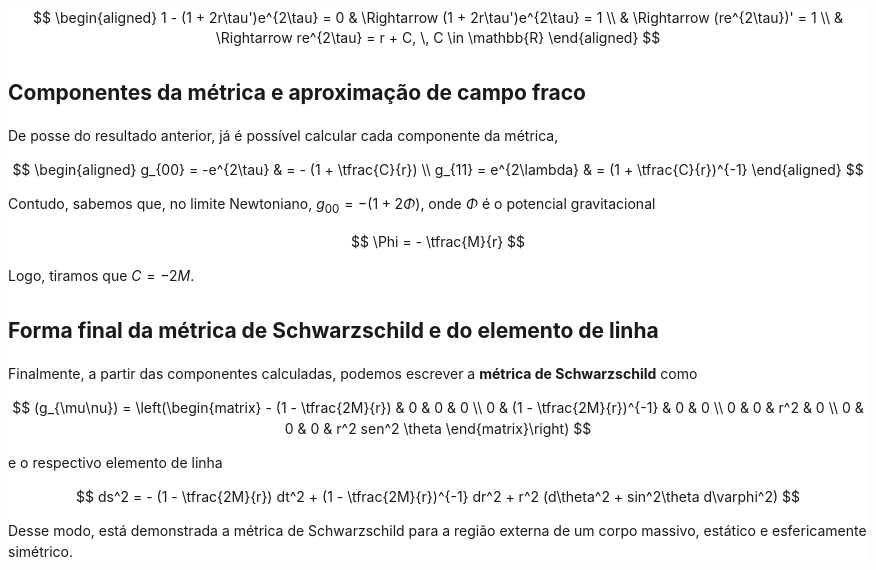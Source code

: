 $$
\begin{aligned}
1 - (1 + 2r\tau')e^{2\tau} = 0 & \Rightarrow (1 + 2r\tau')e^{2\tau} = 1 \\
                               & \Rightarrow (re^{2\tau})' = 1 \\
                               & \Rightarrow re^{2\tau} = r + C, \, C \in \mathbb{R}
\end{aligned}
$$

## Componentes da métrica e aproximação de campo fraco

De posse do resultado anterior, já é possível calcular cada componente da métrica, 

$$
\begin{aligned}
g_{00} = -e^{2\tau} & = - (1 + \tfrac{C}{r}) \\
g_{11} = e^{2\lambda} & = (1 + \tfrac{C}{r})^{-1}
\end{aligned}
$$

Contudo, sabemos que, no limite Newtoniano, $g_{00} = -(1 + 2\Phi)$, onde $\Phi$ é o potencial gravitacional 

$$
\Phi = - \tfrac{M}{r}
$$ 

Logo, tiramos que $C = - 2M$.

## Forma final da métrica de Schwarzschild e do elemento de linha

Finalmente, a partir das componentes calculadas, podemos escrever a **métrica de Schwarzschild** como

$$
(g_{\mu\nu}) = \left(\begin{matrix}
	- (1 - \tfrac{2M}{r}) & 0 & 0 & 0 \\
	0 & (1 - \tfrac{2M}{r})^{-1} & 0 & 0 \\
	0 & 0 & r^2 & 0 \\
	0 & 0 & 0 & r^2 sen^2 \theta
\end{matrix}\right)
$$

e o respectivo elemento de linha  

$$
ds^2 = - (1 - \tfrac{2M}{r}) dt^2 + (1 - \tfrac{2M}{r})^{-1} dr^2 + r^2 (d\theta^2 + sin^2\theta d\varphi^2)
$$

Desse modo, está demonstrada a métrica de Schwarzschild para a região externa de um corpo massivo, estático e esfericamente simétrico.